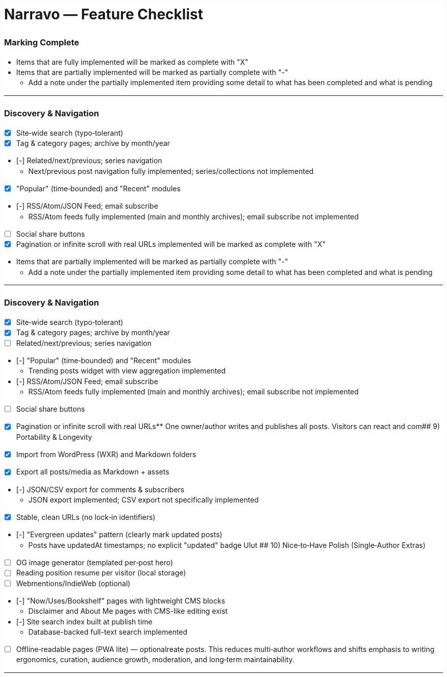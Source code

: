 # Narravo — Feature Checklist

### Marking Complete
- Items that are fully implemented will be marked as complete with "X"
- Items that are partially implemented will be marked as partially complete with "-"
    - Add a note under the partially implemented item providing some detail to what has been completed and what is pending

---

### Discovery & Navigation
- [X] Site‑wide search (typo‑tolerant)
- [X] Tag & category pages; archive by month/year
- [-] Related/next/previous; series navigation
    - Next/previous post navigation fully implemented; series/collections not implemented
- [X] "Popular" (time‑bounded) and "Recent" modules
- [-] RSS/Atom/JSON Feed; email subscribe
    - RSS/Atom feeds fully implemented (main and monthly archives); email subscribe not implemented
- [ ] Social share buttons
- [X] Pagination or infinite scroll with real URLs implemented will be marked as complete with "X"
- Items that are partially implemented will be marked as partially complete with "-"
    - Add a note under the partially implemented item providing some detail to what has been completed and what is pending

---

### Discovery & Navigation
- [X] Site‑wide search (typo‑tolerant)
- [X] Tag & category pages; archive by month/year
- [ ] Related/next/previous; series navigation
- [-] "Popular" (time‑bounded) and "Recent" modules
    - Trending posts widget with view aggregation implemented
- [-] RSS/Atom/JSON Feed; email subscribe
    - RSS/Atom feeds fully implemented (main and monthly archives); email subscribe not implemented
- [ ] Social share buttons
- [X] Pagination or infinite scroll with real URLs** One owner/author writes and publishes all posts. Visitors can react and com## 9) Portability & Longevity

- [X] Import from WordPress (WXR) and Markdown folders
- [X] Export all posts/media as Markdown + assets
- [-] JSON/CSV export for comments & subscribers
    - JSON export implemented; CSV export not specifically implemented
- [X] Stable, clean URLs (no lock‑in identifiers)
- [-] "Evergreen updates" pattern (clearly mark updated posts)
    - Posts have updatedAt timestamps; no explicit "updated" badge UIut ## 10) Nice‑to‑Have Polish (Single‑Author Extras)

- [ ] OG image generator (templated per‑post hero)
- [ ] Reading position resume per visitor (local storage)
- [ ] Webmentions/IndieWeb (optional)
- [-] "Now/Uses/Bookshelf" pages with lightweight CMS blocks
    - Disclaimer and About Me pages with CMS-like editing exist
- [-] Site search index built at publish time
    - Database-backed full-text search implemented
- [ ] Offline‑readable pages (PWA lite) — optionalreate posts. This reduces multi‑author workflows and shifts emphasis to writing ergonomics, curation, audience growth, moderation, and long‑term maintainability.

---